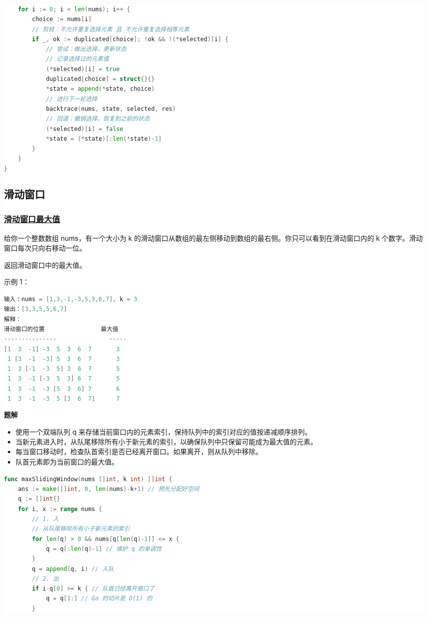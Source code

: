 ```go
    for i := 0; i < len(nums); i++ {
        choice := nums[i]
        // 剪枝：不允许重复选择元素 且 不允许重复选择相等元素
        if _, ok := duplicated[choice]; !ok && !(*selected)[i] {
            // 尝试：做出选择，更新状态
            // 记录选择过的元素值
            (*selected)[i] = true
            duplicated[choice] = struct{}{}
            *state = append(*state, choice)
            // 进行下一轮选择
            backtrace(nums, state, selected, res)
            // 回退：撤销选择，恢复到之前的状态
            (*selected)[i] = false
            *state = (*state)[:len(*state)-1]
        }
    }
}
```

## 滑动窗口

### [滑动窗口最大值](https://leetcode.cn/problems/sliding-window-maximum/description/)

给你一个整数数组 nums，有一个大小为 k 的滑动窗口从数组的最左侧移动到数组的最右侧。你只可以看到在滑动窗口内的 k 个数字。滑动窗口每次只向右移动一位。

返回滑动窗口中的最大值。

示例 1：

```go
输入：nums = [1,3,-1,-3,5,3,6,7], k = 3
输出：[3,3,5,5,6,7]
解释：
滑动窗口的位置                最大值
---------------               -----
[1  3  -1] -3  5  3  6  7       3
 1 [3  -1  -3] 5  3  6  7       3
 1  3 [-1  -3  5] 3  6  7       5
 1  3  -1 [-3  5  3] 6  7       5
 1  3  -1  -3 [5  3  6] 7       6
 1  3  -1  -3  5 [3  6  7]      7
```

**题解**

- 使用一个双端队列 q 来存储当前窗口内的元素索引，保持队列中的索引对应的值按递减顺序排列。
- 当新元素进入时，从队尾移除所有小于新元素的索引，以确保队列中只保留可能成为最大值的元素。
- 每当窗口移动时，检查队首索引是否已经离开窗口。如果离开，则从队列中移除。
- 队首元素即为当前窗口的最大值。

```go
func maxSlidingWindow(nums []int, k int) []int {
    ans := make([]int, 0, len(nums)-k+1) // 预先分配好空间
    q := []int{}
    for i, x := range nums {
        // 1. 入
		// 从队尾移除所有小于新元素的索引
        for len(q) > 0 && nums[q[len(q)-1]] <= x {
            q = q[:len(q)-1] // 维护 q 的单调性
        }
        q = append(q, i) // 入队
        // 2. 出
        if i-q[0] >= k { // 队首已经离开窗口了
            q = q[1:] // Go 的切片是 O(1) 的
        }
```